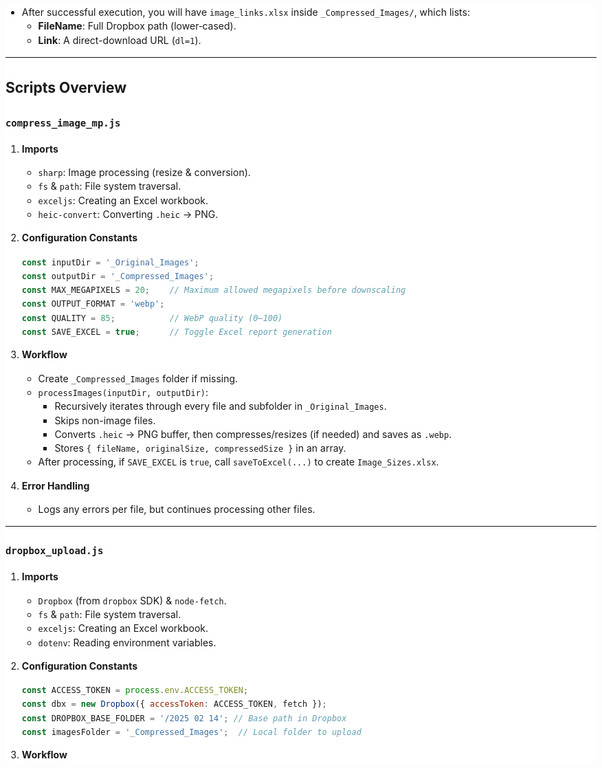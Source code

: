    - After successful execution, you will have `image_links.xlsx` inside `_Compressed_Images/`, which lists:
     - **FileName**: Full Dropbox path (lower‐cased).
     - **Link**: A direct-download URL (`dl=1`).

---

## Scripts Overview

### `compress_image_mp.js`

1. **Imports**

   - `sharp`: Image processing (resize & conversion).
   - `fs` & `path`: File system traversal.
   - `exceljs`: Creating an Excel workbook.
   - `heic-convert`: Converting `.heic` → PNG.
2. **Configuration Constants**

   ```js
   const inputDir = '_Original_Images';
   const outputDir = '_Compressed_Images';
   const MAX_MEGAPIXELS = 20;    // Maximum allowed megapixels before downscaling
   const OUTPUT_FORMAT = 'webp';
   const QUALITY = 85;           // WebP quality (0–100)
   const SAVE_EXCEL = true;      // Toggle Excel report generation
   ```
3. **Workflow**

   - Create `_Compressed_Images` folder if missing.
   - `processImages(inputDir, outputDir)`:
     - Recursively iterates through every file and subfolder in `_Original_Images`.
     - Skips non-image files.
     - Converts `.heic` → PNG buffer, then compresses/resizes (if needed) and saves as `.webp`.
     - Stores `{ fileName, originalSize, compressedSize }` in an array.
   - After processing, if `SAVE_EXCEL` is `true`, call `saveToExcel(...)` to create `Image_Sizes.xlsx`.
4. **Error Handling**

   - Logs any errors per file, but continues processing other files.

---

### `dropbox_upload.js`

1. **Imports**

   - `Dropbox` (from `dropbox` SDK) & `node-fetch`.
   - `fs` & `path`: File system traversal.
   - `exceljs`: Creating an Excel workbook.
   - `dotenv`: Reading environment variables.
2. **Configuration Constants**

   ```js
   const ACCESS_TOKEN = process.env.ACCESS_TOKEN;
   const dbx = new Dropbox({ accessToken: ACCESS_TOKEN, fetch });
   const DROPBOX_BASE_FOLDER = '/2025 02 14'; // Base path in Dropbox
   const imagesFolder = '_Compressed_Images';  // Local folder to upload
   ```
3. **Workflow**
